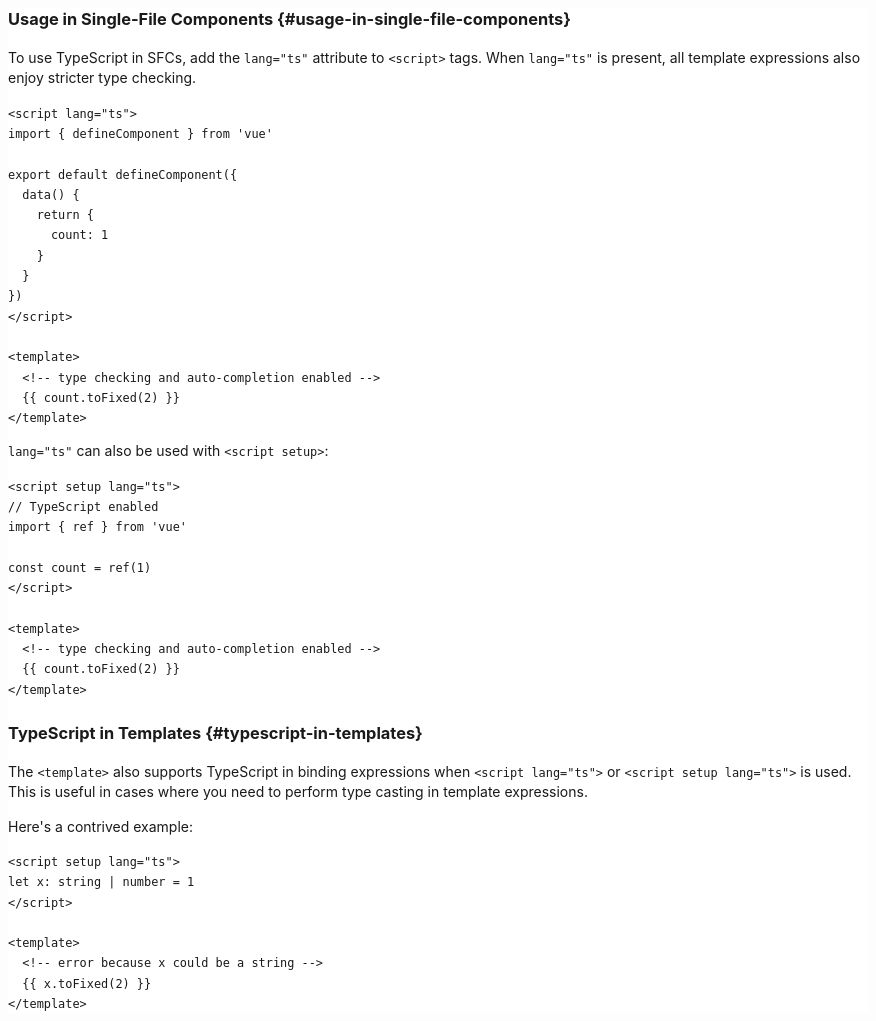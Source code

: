 ### Usage in Single-File Components {#usage-in-single-file-components}

To use TypeScript in SFCs, add the `lang="ts"` attribute to `<script>` tags. When `lang="ts"` is present, all template expressions also enjoy stricter type checking.

```vue
<script lang="ts">
import { defineComponent } from 'vue'

export default defineComponent({
  data() {
    return {
      count: 1
    }
  }
})
</script>

<template>
  <!-- type checking and auto-completion enabled -->
  {{ count.toFixed(2) }}
</template>
```

`lang="ts"` can also be used with `<script setup>`:

```vue
<script setup lang="ts">
// TypeScript enabled
import { ref } from 'vue'

const count = ref(1)
</script>

<template>
  <!-- type checking and auto-completion enabled -->
  {{ count.toFixed(2) }}
</template>
```

### TypeScript in Templates {#typescript-in-templates}

The `<template>` also supports TypeScript in binding expressions when `<script lang="ts">` or `<script setup lang="ts">` is used. This is useful in cases where you need to perform type casting in template expressions.

Here's a contrived example:

```vue
<script setup lang="ts">
let x: string | number = 1
</script>

<template>
  <!-- error because x could be a string -->
  {{ x.toFixed(2) }}
</template>
```
